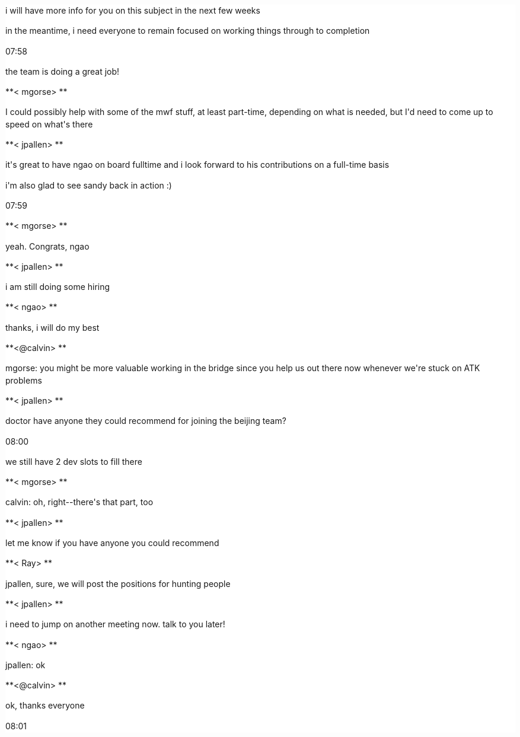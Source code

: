 i will have more info for you on this subject in the next few weeks

in the meantime, i need everyone to remain focused on working things through to completion

07:58

the team is doing a great job!

**\< mgorse\> **

I could possibly help with some of the mwf stuff, at least part-time, depending on what is needed, but I'd need to come up to speed on what's there

**\< jpallen\> **

it's great to have ngao on board fulltime and i look forward to his contributions on a full-time basis

i'm also glad to see sandy back in action :)

07:59

**\< mgorse\> **

yeah. Congrats, ngao

**\< jpallen\> **

i am still doing some hiring

**\< ngao\> **

thanks, i will do my best

**\<@calvin\> **

mgorse: you might be more valuable working in the bridge since you help us out there now whenever we're stuck on ATK problems

**\< jpallen\> **

doctor have anyone they could recommend for joining the beijing team?

08:00

we still have 2 dev slots to fill there

**\< mgorse\> **

calvin: oh, right--there's that part, too

**\< jpallen\> **

let me know if you have anyone you could recommend

**\< Ray\> **

jpallen, sure, we will post the positions for hunting people

**\< jpallen\> **

i need to jump on another meeting now. talk to you later!

**\< ngao\> **

jpallen: ok

**\<@calvin\> **

ok, thanks everyone

08:01

